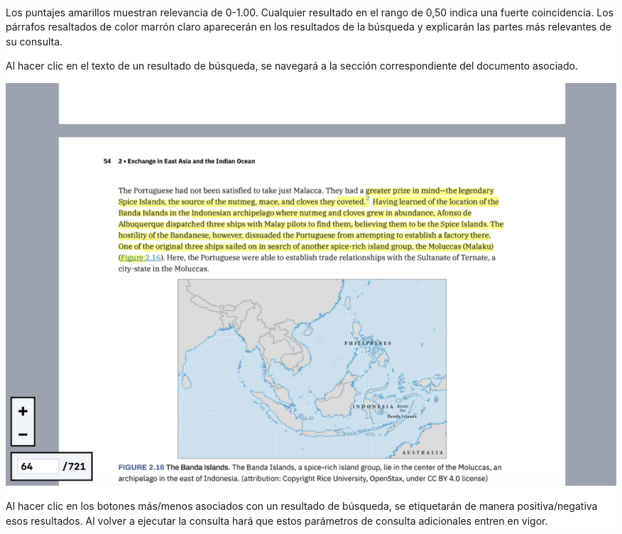 Los puntajes amarillos muestran relevancia de 0-1.00. Cualquier resultado en el rango de 0,50 indica una fuerte coincidencia. Los párrafos resaltados de color marrón claro aparecerán en los resultados de la búsqueda y explicarán las partes más relevantes de su consulta.

Al hacer clic en el texto de un resultado de búsqueda, se navegará a la sección correspondiente del documento asociado.

![Resultado de búsqueda resaltado en el documento](docs/img/contentwindow_pdf.png)

Al hacer clic en los botones más/menos asociados con un resultado de búsqueda, se etiquetarán de manera positiva/negativa esos resultados. Al volver a ejecutar la consulta hará que estos parámetros de consulta adicionales entren en vigor.
